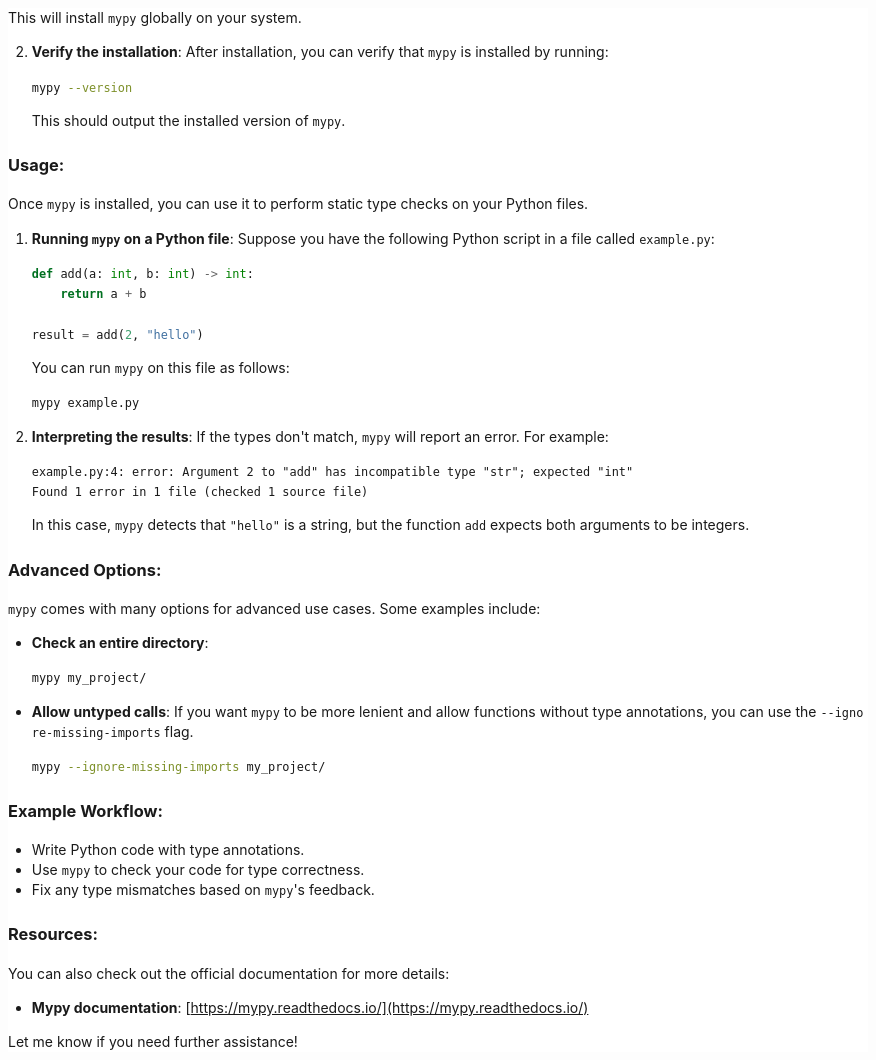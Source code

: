    This will install `mypy` globally on your system.

2. **Verify the installation**:
   After installation, you can verify that `mypy` is installed by running:

   ```bash
   mypy --version
   ```

   This should output the installed version of `mypy`.

### Usage:

Once `mypy` is installed, you can use it to perform static type checks on your Python files.

1. **Running `mypy` on a Python file**:
   Suppose you have the following Python script in a file called `example.py`:

   ```python
   def add(a: int, b: int) -> int:
       return a + b

   result = add(2, "hello")
   ```

   You can run `mypy` on this file as follows:

   ```bash
   mypy example.py
   ```

2. **Interpreting the results**:
   If the types don't match, `mypy` will report an error. For example:

   ```
   example.py:4: error: Argument 2 to "add" has incompatible type "str"; expected "int"
   Found 1 error in 1 file (checked 1 source file)
   ```

   In this case, `mypy` detects that `"hello"` is a string, but the function `add` expects both arguments to be integers.

### Advanced Options:
`mypy` comes with many options for advanced use cases. Some examples include:

- **Check an entire directory**:
  ```bash
  mypy my_project/
  ```

- **Allow untyped calls**:
  If you want `mypy` to be more lenient and allow functions without type annotations, you can use the `--ignore-missing-imports` flag.
  ```bash
  mypy --ignore-missing-imports my_project/
  ```

### Example Workflow:
- Write Python code with type annotations.
- Use `mypy` to check your code for type correctness.
- Fix any type mismatches based on `mypy`'s feedback.

### Resources:
You can also check out the official documentation for more details:
- **Mypy documentation**: [https://mypy.readthedocs.io/](https://mypy.readthedocs.io/)

Let me know if you need further assistance!
